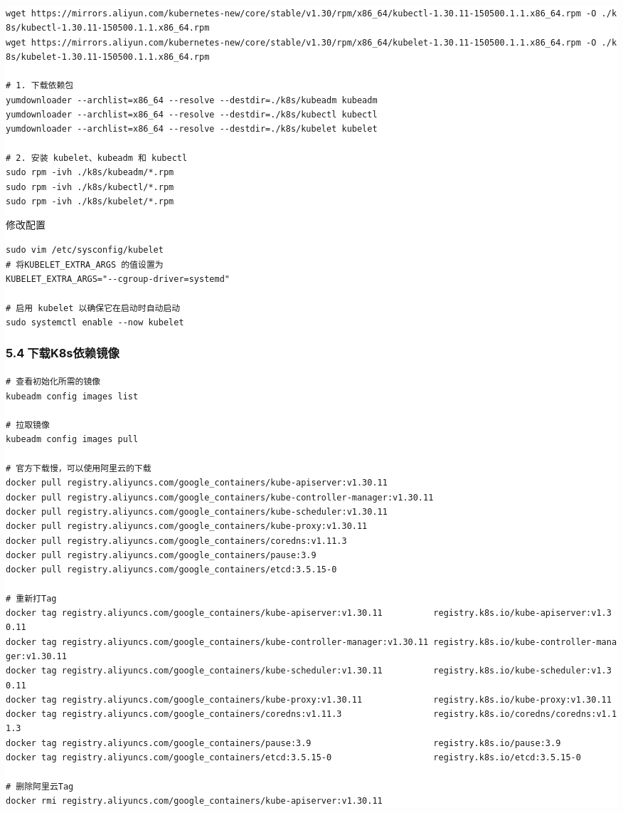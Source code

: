 ```shell
wget https://mirrors.aliyun.com/kubernetes-new/core/stable/v1.30/rpm/x86_64/kubectl-1.30.11-150500.1.1.x86_64.rpm -O ./k8s/kubectl-1.30.11-150500.1.1.x86_64.rpm
wget https://mirrors.aliyun.com/kubernetes-new/core/stable/v1.30/rpm/x86_64/kubelet-1.30.11-150500.1.1.x86_64.rpm -O ./k8s/kubelet-1.30.11-150500.1.1.x86_64.rpm

# 1. 下载依赖包
yumdownloader --archlist=x86_64 --resolve --destdir=./k8s/kubeadm kubeadm
yumdownloader --archlist=x86_64 --resolve --destdir=./k8s/kubectl kubectl
yumdownloader --archlist=x86_64 --resolve --destdir=./k8s/kubelet kubelet

# 2. 安装 kubelet、kubeadm 和 kubectl
sudo rpm -ivh ./k8s/kubeadm/*.rpm
sudo rpm -ivh ./k8s/kubectl/*.rpm
sudo rpm -ivh ./k8s/kubelet/*.rpm

```

修改配置
```shell
sudo vim /etc/sysconfig/kubelet
# 将KUBELET_EXTRA_ARGS 的值设置为
KUBELET_EXTRA_ARGS="--cgroup-driver=systemd"

# 启用 kubelet 以确保它在启动时自动启动
sudo systemctl enable --now kubelet

```

### 5.4 下载K8s依赖镜像

```shell
# 查看初始化所需的镜像
kubeadm config images list

# 拉取镜像
kubeadm config images pull

# 官方下载慢，可以使用阿里云的下载
docker pull registry.aliyuncs.com/google_containers/kube-apiserver:v1.30.11
docker pull registry.aliyuncs.com/google_containers/kube-controller-manager:v1.30.11
docker pull registry.aliyuncs.com/google_containers/kube-scheduler:v1.30.11
docker pull registry.aliyuncs.com/google_containers/kube-proxy:v1.30.11
docker pull registry.aliyuncs.com/google_containers/coredns:v1.11.3
docker pull registry.aliyuncs.com/google_containers/pause:3.9
docker pull registry.aliyuncs.com/google_containers/etcd:3.5.15-0

# 重新打Tag
docker tag registry.aliyuncs.com/google_containers/kube-apiserver:v1.30.11          registry.k8s.io/kube-apiserver:v1.30.11
docker tag registry.aliyuncs.com/google_containers/kube-controller-manager:v1.30.11 registry.k8s.io/kube-controller-manager:v1.30.11
docker tag registry.aliyuncs.com/google_containers/kube-scheduler:v1.30.11          registry.k8s.io/kube-scheduler:v1.30.11
docker tag registry.aliyuncs.com/google_containers/kube-proxy:v1.30.11              registry.k8s.io/kube-proxy:v1.30.11
docker tag registry.aliyuncs.com/google_containers/coredns:v1.11.3                  registry.k8s.io/coredns/coredns:v1.11.3
docker tag registry.aliyuncs.com/google_containers/pause:3.9                        registry.k8s.io/pause:3.9
docker tag registry.aliyuncs.com/google_containers/etcd:3.5.15-0                    registry.k8s.io/etcd:3.5.15-0

# 删除阿里云Tag
docker rmi registry.aliyuncs.com/google_containers/kube-apiserver:v1.30.11
```